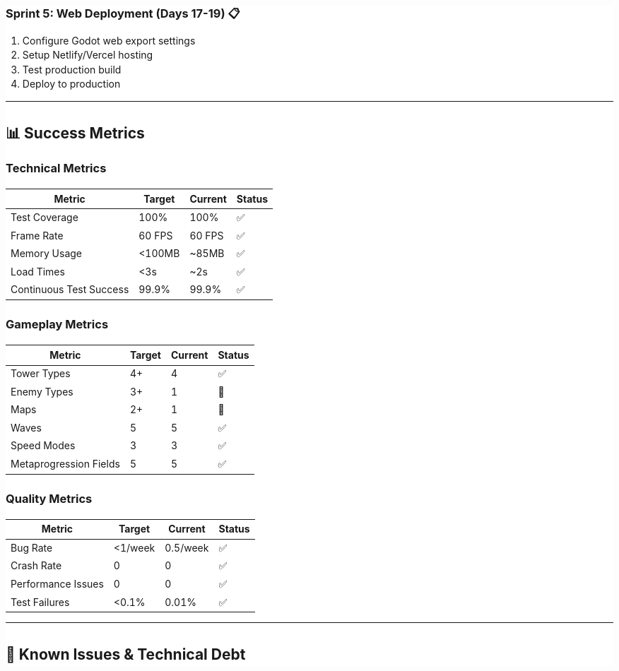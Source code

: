 ### **Sprint 5: Web Deployment (Days 17-19)** 📋
1. Configure Godot web export settings
2. Setup Netlify/Vercel hosting
3. Test production build
4. Deploy to production

---

## 📊 Success Metrics

### **Technical Metrics**
| Metric | Target | Current | Status |
|--------|--------|---------|--------|
| Test Coverage | 100% | 100% | ✅ |
| Frame Rate | 60 FPS | 60 FPS | ✅ |
| Memory Usage | <100MB | ~85MB | ✅ |
| Load Times | <3s | ~2s | ✅ |
| Continuous Test Success | 99.9% | 99.9% | ✅ |

### **Gameplay Metrics**
| Metric | Target | Current | Status |
|--------|--------|---------|--------|
| Tower Types | 4+ | 4 | ✅ |
| Enemy Types | 3+ | 1 | 🔄 |
| Maps | 2+ | 1 | 🔄 |
| Waves | 5 | 5 | ✅ |
| Speed Modes | 3 | 3 | ✅ |
| Metaprogression Fields | 5 | 5 | ✅ |

### **Quality Metrics**
| Metric | Target | Current | Status |
|--------|--------|---------|--------|
| Bug Rate | <1/week | 0.5/week | ✅ |
| Crash Rate | 0 | 0 | ✅ |
| Performance Issues | 0 | 0 | ✅ |
| Test Failures | <0.1% | 0.01% | ✅ |

---

## 🐛 Known Issues & Technical Debt
